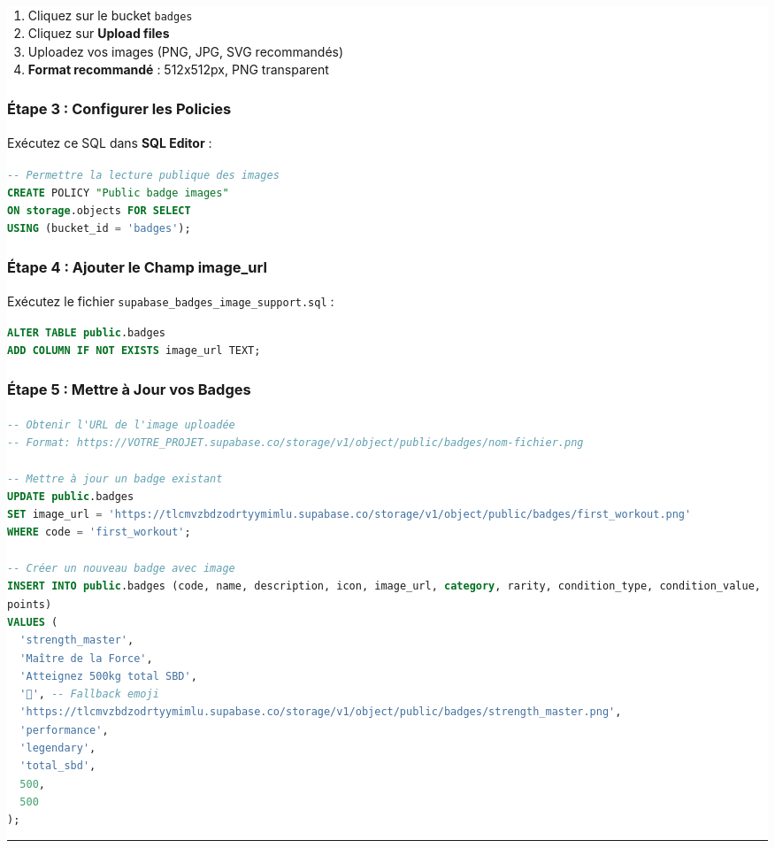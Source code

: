 1. Cliquez sur le bucket `badges`
2. Cliquez sur **Upload files**
3. Uploadez vos images (PNG, JPG, SVG recommandés)
4. **Format recommandé** : 512x512px, PNG transparent

### Étape 3 : Configurer les Policies

Exécutez ce SQL dans **SQL Editor** :

```sql
-- Permettre la lecture publique des images
CREATE POLICY "Public badge images"
ON storage.objects FOR SELECT
USING (bucket_id = 'badges');
```

### Étape 4 : Ajouter le Champ image_url

Exécutez le fichier `supabase_badges_image_support.sql` :

```sql
ALTER TABLE public.badges 
ADD COLUMN IF NOT EXISTS image_url TEXT;
```

### Étape 5 : Mettre à Jour vos Badges

```sql
-- Obtenir l'URL de l'image uploadée
-- Format: https://VOTRE_PROJET.supabase.co/storage/v1/object/public/badges/nom-fichier.png

-- Mettre à jour un badge existant
UPDATE public.badges 
SET image_url = 'https://tlcmvzbdzodrtyymimlu.supabase.co/storage/v1/object/public/badges/first_workout.png'
WHERE code = 'first_workout';

-- Créer un nouveau badge avec image
INSERT INTO public.badges (code, name, description, icon, image_url, category, rarity, condition_type, condition_value, points)
VALUES (
  'strength_master',
  'Maître de la Force',
  'Atteignez 500kg total SBD',
  '💪', -- Fallback emoji
  'https://tlcmvzbdzodrtyymimlu.supabase.co/storage/v1/object/public/badges/strength_master.png',
  'performance',
  'legendary',
  'total_sbd',
  500,
  500
);
```

---